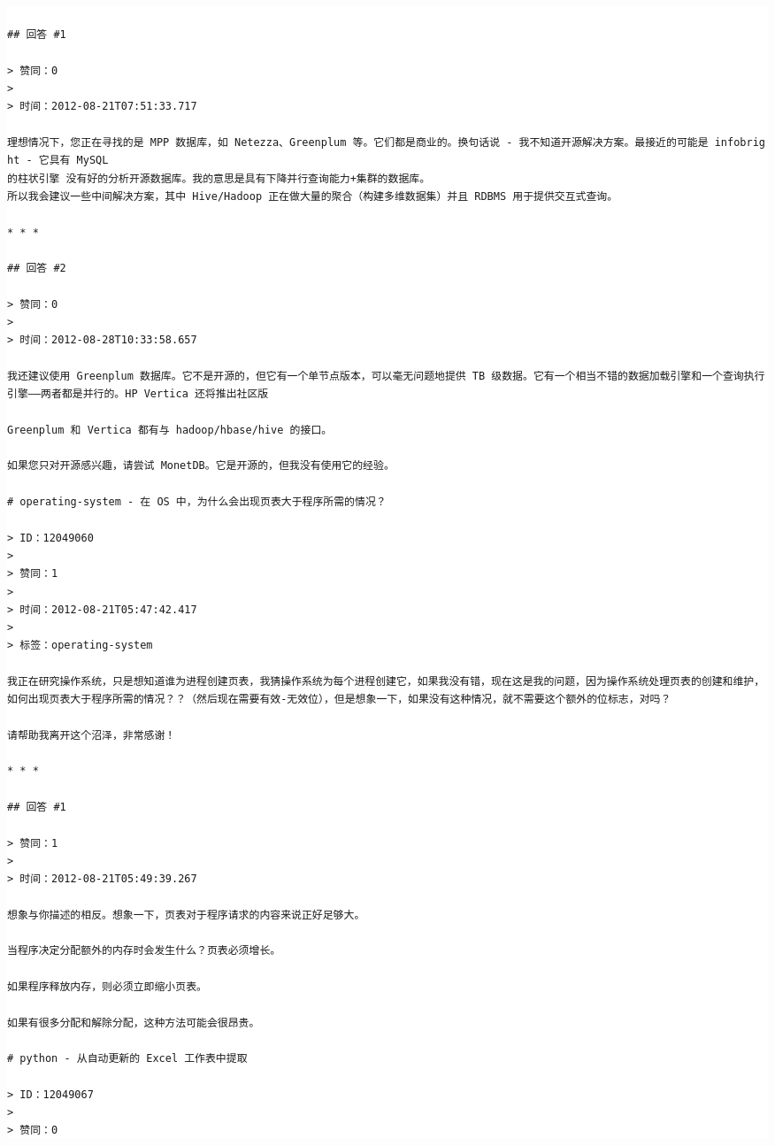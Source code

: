 ```

## 回答 #1

> 赞同：0
> 
> 时间：2012-08-21T07:51:33.717

理想情况下，您正在寻找的是 MPP 数据库，如 Netezza、Greenplum 等。它们都是商业的。换句话说 - 我不知道开源解决方案。最接近的可能是 infobright - 它具有 MySQL
的柱状引擎 没有好的分析开源数据库。我的意思是具有下降并行查询能力+集群的数据库。
所以我会建议一些中间解决方案，其中 Hive/Hadoop 正在做大量的聚合（构建多维数据集）并且 RDBMS 用于提供交互式查询。

* * *

## 回答 #2

> 赞同：0
> 
> 时间：2012-08-28T10:33:58.657

我还建议使用 Greenplum 数据库。它不是开源的，但它有一个单节点版本，可以毫无问题地提供 TB 级数据。它有一个相当不错的数据加载引擎和一个查询执行引擎——两者都是并行的。HP Vertica 还将推出社区版

Greenplum 和 Vertica 都有与 hadoop/hbase/hive 的接口。

如果您只对开源感兴趣，请尝试 MonetDB。它是开源的，但我没有使用它的经验。

# operating-system - 在 OS 中，为什么会出现页表大于程序所需的情况？

> ID：12049060
> 
> 赞同：1
> 
> 时间：2012-08-21T05:47:42.417
> 
> 标签：operating-system

我正在研究操作系统，只是想知道谁为进程创建页表，我猜操作系统为每个进程创建它，如果我没有错，现在这是我的问题，因为操作系统处理页表的创建和维护，如何出现页表大于程序所需的情况？？（然后现在需要有效-无效位），但是想象一下，如果没有这种情况，就不需要这个额外的位标志，对吗？

请帮助我离开这个沼泽，非常感谢！

* * *

## 回答 #1

> 赞同：1
> 
> 时间：2012-08-21T05:49:39.267

想象与你描述的相反。想象一下，页表对于程序请求的内容来说正好足够大。

当程序决定分配额外的内存时会发生什么？页表必须增长。

如果程序释放内存，则必须立即缩小页表。

如果有很多分配和解除分配，这种方法可能会很昂贵。

# python - 从自动更新的 Excel 工作表中提取

> ID：12049067
> 
> 赞同：0
```
